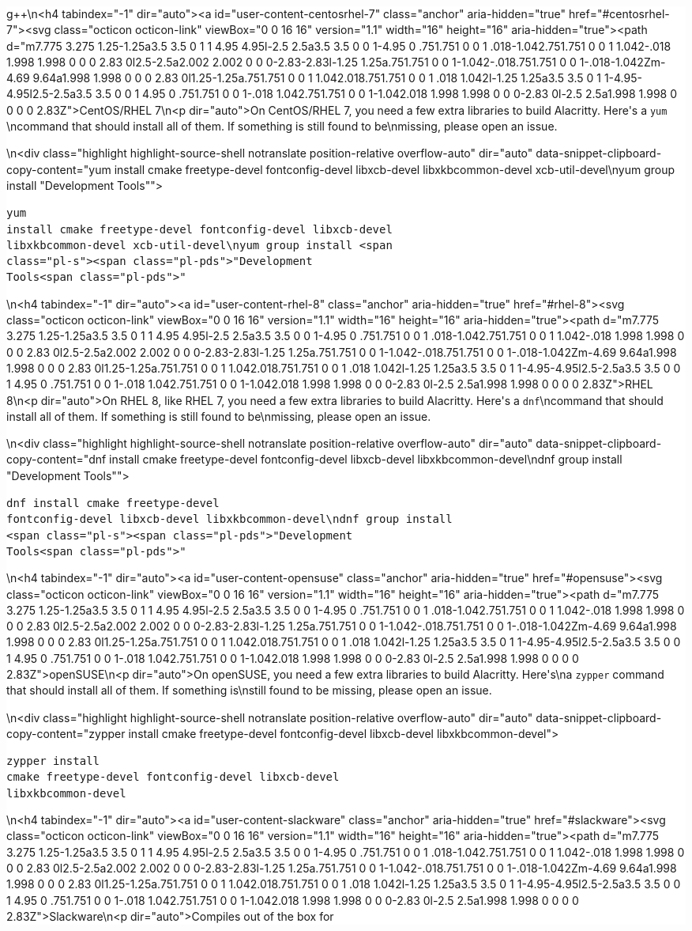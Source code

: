 g++</pre></div>\n<h4 tabindex=\"-1\" dir=\"auto\"><a id=\"user-content-centosrhel-7\" class=\"anchor\" aria-hidden=\"true\" href=\"#centosrhel-7\"><svg class=\"octicon octicon-link\" viewBox=\"0 0 16 16\" version=\"1.1\" width=\"16\" height=\"16\" aria-hidden=\"true\"><path d=\"m7.775 3.275 1.25-1.25a3.5 3.5 0 1 1 4.95 4.95l-2.5 2.5a3.5 3.5 0 0 1-4.95 0 .751.751 0 0 1 .018-1.042.751.751 0 0 1 1.042-.018 1.998 1.998 0 0 0 2.83 0l2.5-2.5a2.002 2.002 0 0 0-2.83-2.83l-1.25 1.25a.751.751 0 0 1-1.042-.018.751.751 0 0 1-.018-1.042Zm-4.69 9.64a1.998 1.998 0 0 0 2.83 0l1.25-1.25a.751.751 0 0 1 1.042.018.751.751 0 0 1 .018 1.042l-1.25 1.25a3.5 3.5 0 1 1-4.95-4.95l2.5-2.5a3.5 3.5 0 0 1 4.95 0 .751.751 0 0 1-.018 1.042.751.751 0 0 1-1.042.018 1.998 1.998 0 0 0-2.83 0l-2.5 2.5a1.998 1.998 0 0 0 0 2.83Z\"></path></svg></a>CentOS/RHEL 7</h4>\n<p dir=\"auto\">On CentOS/RHEL 7, you need a few extra libraries to build Alacritty. Here's a <code>yum</code>\ncommand that should install all of them. If something is still found to be\nmissing, please open an issue.</p>\n<div class=\"highlight highlight-source-shell notranslate position-relative overflow-auto\" dir=\"auto\" data-snippet-clipboard-copy-content=\"yum install cmake freetype-devel fontconfig-devel libxcb-devel libxkbcommon-devel xcb-util-devel\nyum group install &quot;Development Tools&quot;\"><pre>yum install cmake freetype-devel fontconfig-devel libxcb-devel libxkbcommon-devel xcb-util-devel\nyum group install <span class=\"pl-s\"><span class=\"pl-pds\">\"</span>Development Tools<span class=\"pl-pds\">\"</span></span></pre></div>\n<h4 tabindex=\"-1\" dir=\"auto\"><a id=\"user-content-rhel-8\" class=\"anchor\" aria-hidden=\"true\" href=\"#rhel-8\"><svg class=\"octicon octicon-link\" viewBox=\"0 0 16 16\" version=\"1.1\" width=\"16\" height=\"16\" aria-hidden=\"true\"><path d=\"m7.775 3.275 1.25-1.25a3.5 3.5 0 1 1 4.95 4.95l-2.5 2.5a3.5 3.5 0 0 1-4.95 0 .751.751 0 0 1 .018-1.042.751.751 0 0 1 1.042-.018 1.998 1.998 0 0 0 2.83 0l2.5-2.5a2.002 2.002 0 0 0-2.83-2.83l-1.25 1.25a.751.751 0 0 1-1.042-.018.751.751 0 0 1-.018-1.042Zm-4.69 9.64a1.998 1.998 0 0 0 2.83 0l1.25-1.25a.751.751 0 0 1 1.042.018.751.751 0 0 1 .018 1.042l-1.25 1.25a3.5 3.5 0 1 1-4.95-4.95l2.5-2.5a3.5 3.5 0 0 1 4.95 0 .751.751 0 0 1-.018 1.042.751.751 0 0 1-1.042.018 1.998 1.998 0 0 0-2.83 0l-2.5 2.5a1.998 1.998 0 0 0 0 2.83Z\"></path></svg></a>RHEL 8</h4>\n<p dir=\"auto\">On RHEL 8, like RHEL 7, you need a few extra libraries to build Alacritty. Here's a <code>dnf</code>\ncommand that should install all of them. If something is still found to be\nmissing, please open an issue.</p>\n<div class=\"highlight highlight-source-shell notranslate position-relative overflow-auto\" dir=\"auto\" data-snippet-clipboard-copy-content=\"dnf install cmake freetype-devel fontconfig-devel libxcb-devel libxkbcommon-devel\ndnf group install &quot;Development Tools&quot;\"><pre>dnf install cmake freetype-devel fontconfig-devel libxcb-devel libxkbcommon-devel\ndnf group install <span class=\"pl-s\"><span class=\"pl-pds\">\"</span>Development Tools<span class=\"pl-pds\">\"</span></span></pre></div>\n<h4 tabindex=\"-1\" dir=\"auto\"><a id=\"user-content-opensuse\" class=\"anchor\" aria-hidden=\"true\" href=\"#opensuse\"><svg class=\"octicon octicon-link\" viewBox=\"0 0 16 16\" version=\"1.1\" width=\"16\" height=\"16\" aria-hidden=\"true\"><path d=\"m7.775 3.275 1.25-1.25a3.5 3.5 0 1 1 4.95 4.95l-2.5 2.5a3.5 3.5 0 0 1-4.95 0 .751.751 0 0 1 .018-1.042.751.751 0 0 1 1.042-.018 1.998 1.998 0 0 0 2.83 0l2.5-2.5a2.002 2.002 0 0 0-2.83-2.83l-1.25 1.25a.751.751 0 0 1-1.042-.018.751.751 0 0 1-.018-1.042Zm-4.69 9.64a1.998 1.998 0 0 0 2.83 0l1.25-1.25a.751.751 0 0 1 1.042.018.751.751 0 0 1 .018 1.042l-1.25 1.25a3.5 3.5 0 1 1-4.95-4.95l2.5-2.5a3.5 3.5 0 0 1 4.95 0 .751.751 0 0 1-.018 1.042.751.751 0 0 1-1.042.018 1.998 1.998 0 0 0-2.83 0l-2.5 2.5a1.998 1.998 0 0 0 0 2.83Z\"></path></svg></a>openSUSE</h4>\n<p dir=\"auto\">On openSUSE, you need a few extra libraries to build Alacritty. Here's\na <code>zypper</code> command that should install all of them. If something is\nstill found to be missing, please open an issue.</p>\n<div class=\"highlight highlight-source-shell notranslate position-relative overflow-auto\" dir=\"auto\" data-snippet-clipboard-copy-content=\"zypper install cmake freetype-devel fontconfig-devel libxcb-devel libxkbcommon-devel\"><pre>zypper install cmake freetype-devel fontconfig-devel libxcb-devel libxkbcommon-devel</pre></div>\n<h4 tabindex=\"-1\" dir=\"auto\"><a id=\"user-content-slackware\" class=\"anchor\" aria-hidden=\"true\" href=\"#slackware\"><svg class=\"octicon octicon-link\" viewBox=\"0 0 16 16\" version=\"1.1\" width=\"16\" height=\"16\" aria-hidden=\"true\"><path d=\"m7.775 3.275 1.25-1.25a3.5 3.5 0 1 1 4.95 4.95l-2.5 2.5a3.5 3.5 0 0 1-4.95 0 .751.751 0 0 1 .018-1.042.751.751 0 0 1 1.042-.018 1.998 1.998 0 0 0 2.83 0l2.5-2.5a2.002 2.002 0 0 0-2.83-2.83l-1.25 1.25a.751.751 0 0 1-1.042-.018.751.751 0 0 1-.018-1.042Zm-4.69 9.64a1.998 1.998 0 0 0 2.83 0l1.25-1.25a.751.751 0 0 1 1.042.018.751.751 0 0 1 .018 1.042l-1.25 1.25a3.5 3.5 0 1 1-4.95-4.95l2.5-2.5a3.5 3.5 0 0 1 4.95 0 .751.751 0 0 1-.018 1.042.751.751 0 0 1-1.042.018 1.998 1.998 0 0 0-2.83 0l-2.5 2.5a1.998 1.998 0 0 0 0 2.83Z\"></path></svg></a>Slackware</h4>\n<p dir=\"auto\">Compiles out of the box for